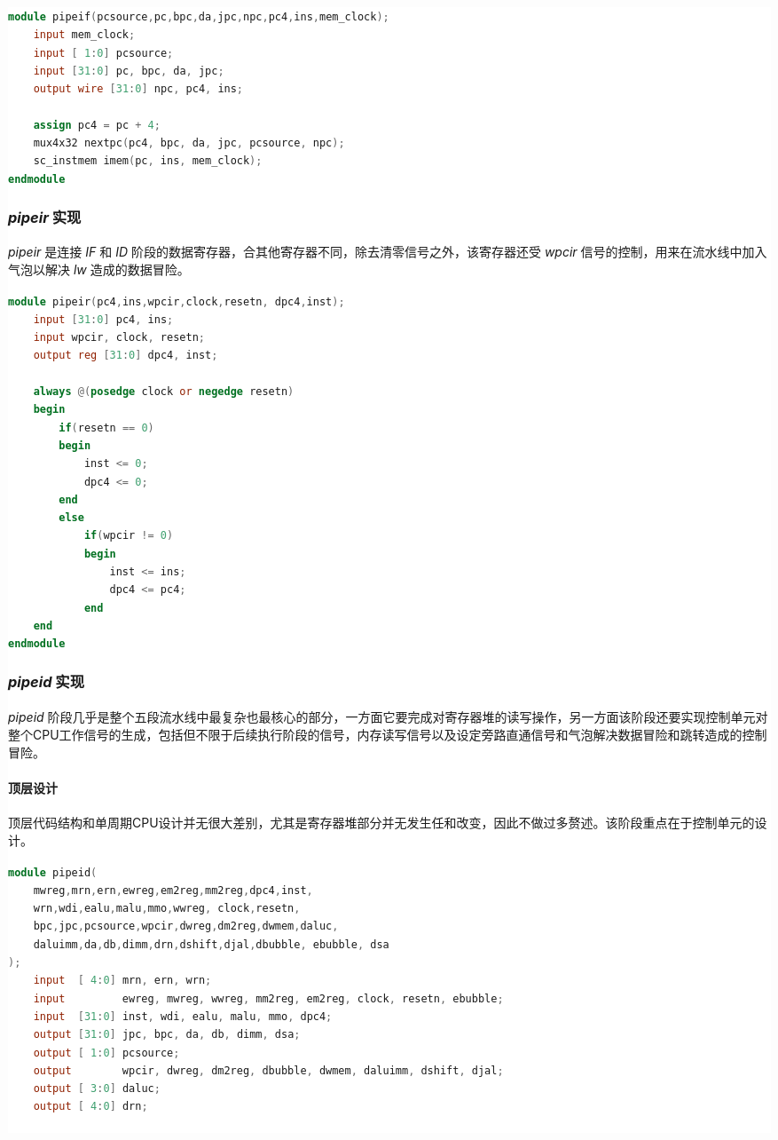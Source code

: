 ```Verilog
module pipeif(pcsource,pc,bpc,da,jpc,npc,pc4,ins,mem_clock);
	input mem_clock;
	input [ 1:0] pcsource;
	input [31:0] pc, bpc, da, jpc;
	output wire [31:0] npc, pc4, ins;
	
	assign pc4 = pc + 4;
	mux4x32 nextpc(pc4, bpc, da, jpc, pcsource, npc);
	sc_instmem imem(pc, ins, mem_clock);
endmodule 
```

### $pipeir$ 实现

$pipeir$ 是连接 $IF$ 和 $ID$ 阶段的数据寄存器，合其他寄存器不同，除去清零信号之外，该寄存器还受 $wpcir$ 信号的控制，用来在流水线中加入气泡以解决 $lw$ 造成的数据冒险。

```verilog
module pipeir(pc4,ins,wpcir,clock,resetn, dpc4,inst);
	input [31:0] pc4, ins;
	input wpcir, clock, resetn;
	output reg [31:0] dpc4, inst;
	
	always @(posedge clock or negedge resetn)
	begin
		if(resetn == 0)
		begin
			inst <= 0;
			dpc4 <= 0;
		end
		else
			if(wpcir != 0)
			begin
				inst <= ins;
				dpc4 <= pc4;
			end
	end
endmodule 
```

### $pipeid$ 实现

$pipeid$ 阶段几乎是整个五段流水线中最复杂也最核心的部分，一方面它要完成对寄存器堆的读写操作，另一方面该阶段还要实现控制单元对整个CPU工作信号的生成，包括但不限于后续执行阶段的信号，内存读写信号以及设定旁路直通信号和气泡解决数据冒险和跳转造成的控制冒险。

#### 顶层设计

顶层代码结构和单周期CPU设计并无很大差别，尤其是寄存器堆部分并无发生任和改变，因此不做过多赘述。该阶段重点在于控制单元的设计。

```verilog
module pipeid(
	mwreg,mrn,ern,ewreg,em2reg,mm2reg,dpc4,inst,
	wrn,wdi,ealu,malu,mmo,wwreg, clock,resetn,
	bpc,jpc,pcsource,wpcir,dwreg,dm2reg,dwmem,daluc,
	daluimm,da,db,dimm,drn,dshift,djal,dbubble, ebubble, dsa
);
	input  [ 4:0] mrn, ern, wrn;
	input         ewreg, mwreg, wwreg, mm2reg, em2reg, clock, resetn, ebubble;
	input  [31:0] inst, wdi, ealu, malu, mmo, dpc4;
	output [31:0] jpc, bpc, da, db, dimm, dsa;
	output [ 1:0] pcsource;
	output        wpcir, dwreg, dm2reg, dbubble, dwmem, daluimm, dshift, djal;
	output [ 3:0] daluc;
	output [ 4:0] drn;
	
```